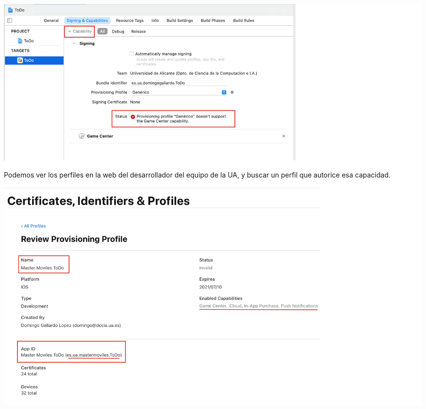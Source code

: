 <img src="imagenes/error-game-center.png" width="600px"/>

Podemos ver los perfiles en la web del desarrollador del equipo de la
UA, y buscar un perfil que autorice esa capacidad.

<img src="imagenes/perfil-master-moviles-todo.png" width="650px"/>
